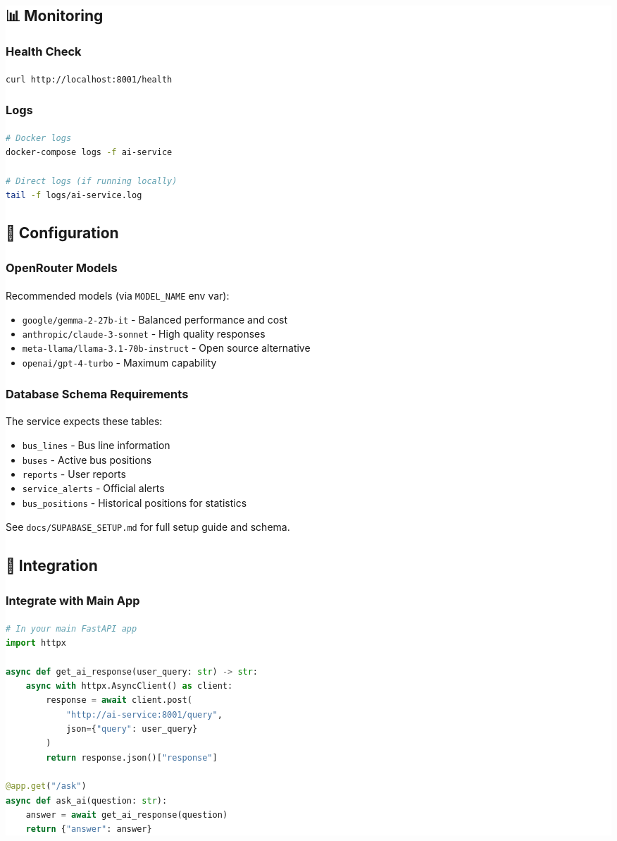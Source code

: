 ## 📊 Monitoring

### Health Check
```bash
curl http://localhost:8001/health
```

### Logs
```bash
# Docker logs
docker-compose logs -f ai-service

# Direct logs (if running locally)
tail -f logs/ai-service.log
```

## 🔧 Configuration

### OpenRouter Models

Recommended models (via `MODEL_NAME` env var):

- `google/gemma-2-27b-it` - Balanced performance and cost
- `anthropic/claude-3-sonnet` - High quality responses
- `meta-llama/llama-3.1-70b-instruct` - Open source alternative
- `openai/gpt-4-turbo` - Maximum capability

### Database Schema Requirements

The service expects these tables:
- `bus_lines` - Bus line information
- `buses` - Active bus positions
- `reports` - User reports
- `service_alerts` - Official alerts
- `bus_positions` - Historical positions for statistics

See `docs/SUPABASE_SETUP.md` for full setup guide and schema.

## 🚀 Integration

### Integrate with Main App

```python
# In your main FastAPI app
import httpx

async def get_ai_response(user_query: str) -> str:
    async with httpx.AsyncClient() as client:
        response = await client.post(
            "http://ai-service:8001/query",
            json={"query": user_query}
        )
        return response.json()["response"]

@app.get("/ask")
async def ask_ai(question: str):
    answer = await get_ai_response(question)
    return {"answer": answer}
```

